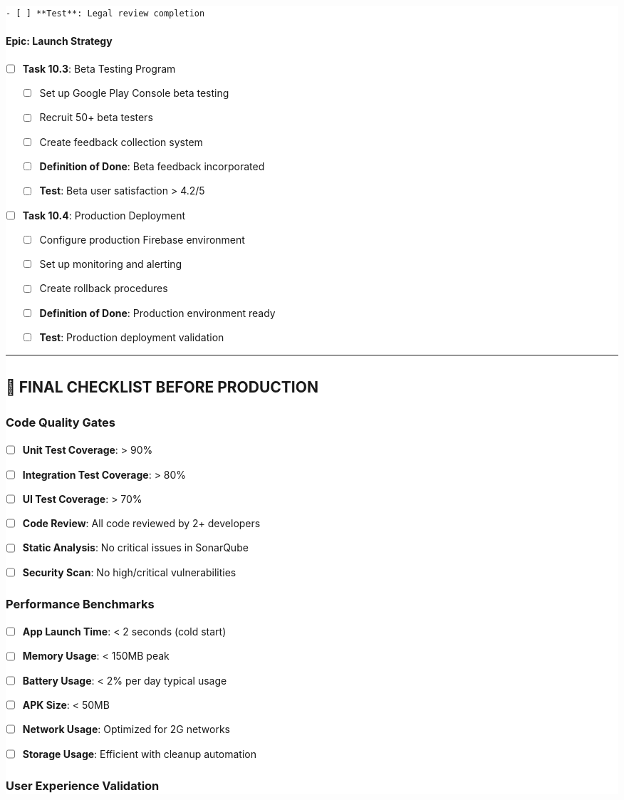     - [ ] **Test**: Legal review completion

#### **Epic: Launch Strategy**

- [ ] **Task 10.3**: Beta Testing Program

    - [ ] Set up Google Play Console beta testing

    - [ ] Recruit 50+ beta testers

    - [ ] Create feedback collection system

    - [ ] **Definition of Done**: Beta feedback incorporated

    - [ ] **Test**: Beta user satisfaction &gt; 4.2/5

- [ ] **Task 10.4**: Production Deployment

    - [ ] Configure production Firebase environment

    - [ ] Set up monitoring and alerting

    - [ ] Create rollback procedures

    - [ ] **Definition of Done**: Production environment ready

    - [ ] **Test**: Production deployment validation

---

## 🎯 **FINAL CHECKLIST BEFORE PRODUCTION**

### **Code Quality Gates**

- [ ] **Unit Test Coverage**: &gt; 90%

- [ ] **Integration Test Coverage**: &gt; 80%

- [ ] **UI Test Coverage**: &gt; 70%

- [ ] **Code Review**: All code reviewed by 2+ developers

- [ ] **Static Analysis**: No critical issues in SonarQube

- [ ] **Security Scan**: No high/critical vulnerabilities

### **Performance Benchmarks**

- [ ] **App Launch Time**: &lt; 2 seconds (cold start)

- [ ] **Memory Usage**: &lt; 150MB peak

- [ ] **Battery Usage**: &lt; 2% per day typical usage

- [ ] **APK Size**: &lt; 50MB

- [ ] **Network Usage**: Optimized for 2G networks

- [ ] **Storage Usage**: Efficient with cleanup automation

### **User Experience Validation**
